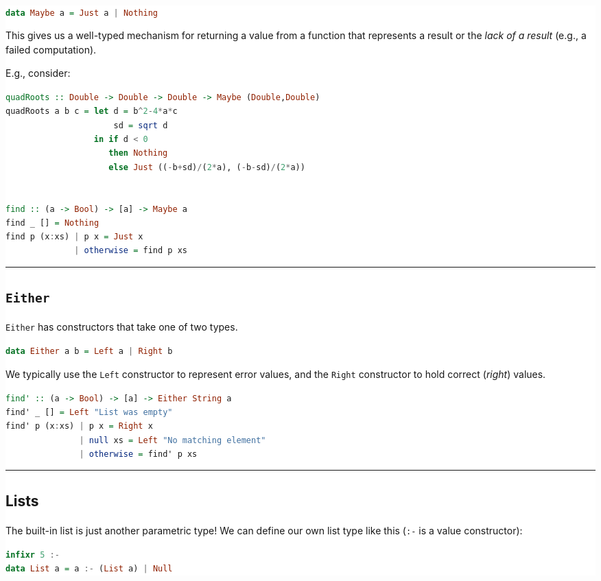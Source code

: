 ```haskell
data Maybe a = Just a | Nothing
```

This gives us a well-typed mechanism for returning a value from a function that
represents a result or the *lack of a result* (e.g., a failed computation).

E.g., consider:

```haskell
quadRoots :: Double -> Double -> Double -> Maybe (Double,Double)
quadRoots a b c = let d = b^2-4*a*c
                      sd = sqrt d
                  in if d < 0
                     then Nothing
                     else Just ((-b+sd)/(2*a), (-b-sd)/(2*a))


find :: (a -> Bool) -> [a] -> Maybe a
find _ [] = Nothing
find p (x:xs) | p x = Just x
              | otherwise = find p xs
```

---

## `Either`

`Either` has constructors that take one of two types.

```haskell
data Either a b = Left a | Right b
```

We typically use the `Left` constructor to represent error values, and the
`Right` constructor to hold correct (*right*) values.

```haskell
find' :: (a -> Bool) -> [a] -> Either String a
find' _ [] = Left "List was empty"
find' p (x:xs) | p x = Right x
               | null xs = Left "No matching element"
               | otherwise = find' p xs
```

---

## Lists

The built-in list is just another parametric type! We can define our own list
type like this (`:-` is a value constructor):

```haskell
infixr 5 :-
data List a = a :- (List a) | Null
```
